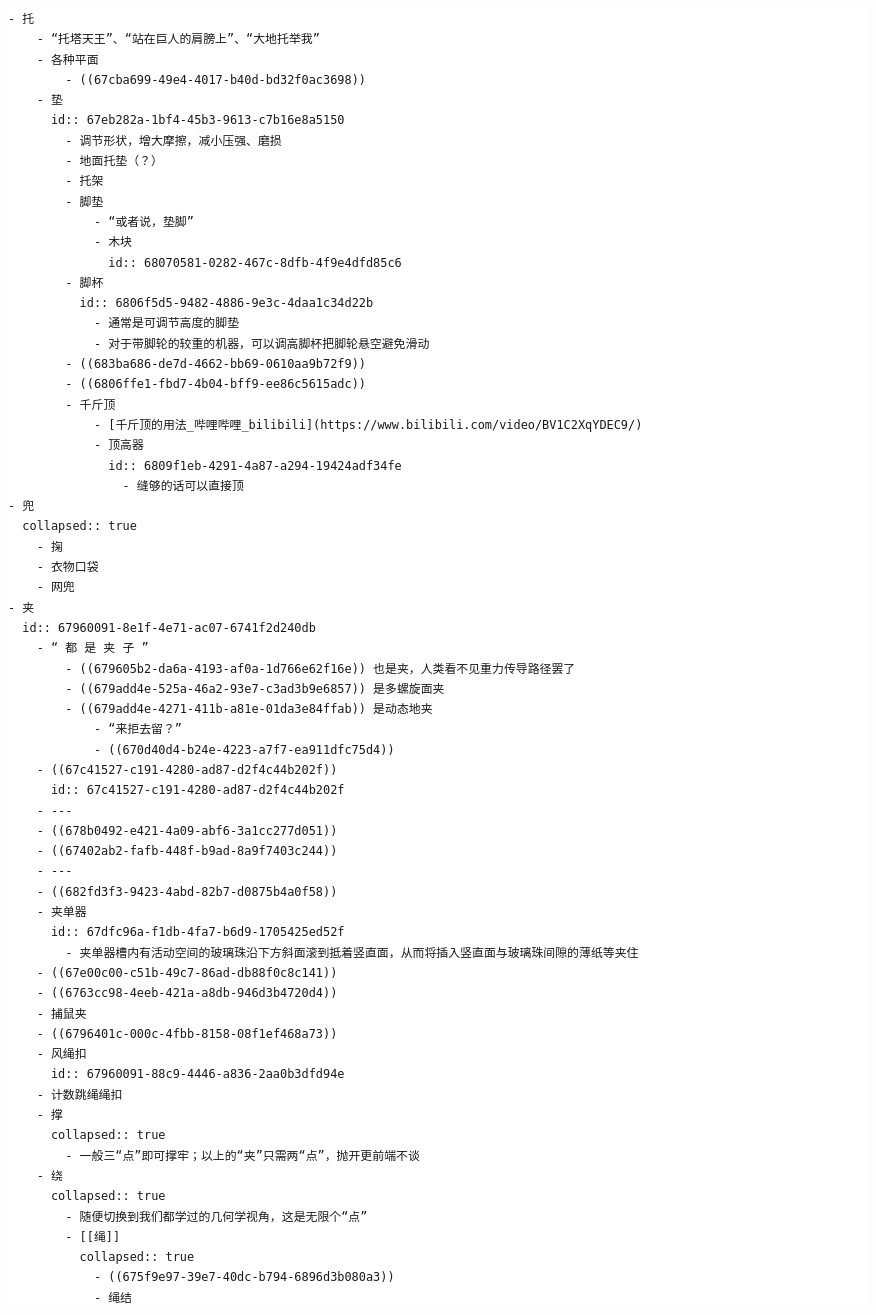 	- 托
		- “托塔天王”、“站在巨人的肩膀上”、“大地托举我”
		- 各种平面
			- ((67cba699-49e4-4017-b40d-bd32f0ac3698))
		- 垫
		  id:: 67eb282a-1bf4-45b3-9613-c7b16e8a5150
			- 调节形状，增大摩擦，减小压强、磨损
			- 地面托垫（？）
			- 托架
			- 脚垫
				- “或者说，垫脚”
				- 木块
				  id:: 68070581-0282-467c-8dfb-4f9e4dfd85c6
			- 脚杯
			  id:: 6806f5d5-9482-4886-9e3c-4daa1c34d22b
				- 通常是可调节高度的脚垫
				- 对于带脚轮的较重的机器，可以调高脚杯把脚轮悬空避免滑动
			- ((683ba686-de7d-4662-bb69-0610aa9b72f9))
			- ((6806ffe1-fbd7-4b04-bff9-ee86c5615adc))
			- 千斤顶
				- [千斤顶的用法_哔哩哔哩_bilibili](https://www.bilibili.com/video/BV1C2XqYDEC9/)
				- 顶高器
				  id:: 6809f1eb-4291-4a87-a294-19424adf34fe
					- 缝够的话可以直接顶
	- 兜
	  collapsed:: true
		- 掬
		- 衣物口袋
		- 网兜
	- 夹
	  id:: 67960091-8e1f-4e71-ac07-6741f2d240db
		- “ 都 是 夹 子 ”
			- ((679605b2-da6a-4193-af0a-1d766e62f16e)) 也是夹，人类看不见重力传导路径罢了
			- ((679add4e-525a-46a2-93e7-c3ad3b9e6857)) 是多螺旋面夹
			- ((679add4e-4271-411b-a81e-01da3e84ffab)) 是动态地夹
				- “来拒去留？”
				- ((670d40d4-b24e-4223-a7f7-ea911dfc75d4))
		- ((67c41527-c191-4280-ad87-d2f4c44b202f))
		  id:: 67c41527-c191-4280-ad87-d2f4c44b202f
		- ---
		- ((678b0492-e421-4a09-abf6-3a1cc277d051))
		- ((67402ab2-fafb-448f-b9ad-8a9f7403c244))
		- ---
		- ((682fd3f3-9423-4abd-82b7-d0875b4a0f58))
		- 夹单器
		  id:: 67dfc96a-f1db-4fa7-b6d9-1705425ed52f
			- 夹单器槽内有活动空间的玻璃珠沿下方斜面滚到抵着竖直面，从而将插入竖直面与玻璃珠间隙的薄纸等夹住
		- ((67e00c00-c51b-49c7-86ad-db88f0c8c141))
		- ((6763cc98-4eeb-421a-a8db-946d3b4720d4))
		- 捕鼠夹
		- ((6796401c-000c-4fbb-8158-08f1ef468a73))
		- 风绳扣
		  id:: 67960091-88c9-4446-a836-2aa0b3dfd94e
		- 计数跳绳绳扣
		- 撑
		  collapsed:: true
			- 一般三“点”即可撑牢；以上的“夹”只需两“点”，抛开更前端不谈
		- 绕
		  collapsed:: true
			- 随便切换到我们都学过的几何学视角，这是无限个“点”
			- [[绳]]
			  collapsed:: true
				- ((675f9e97-39e7-40dc-b794-6896d3b080a3))
				- 绳结